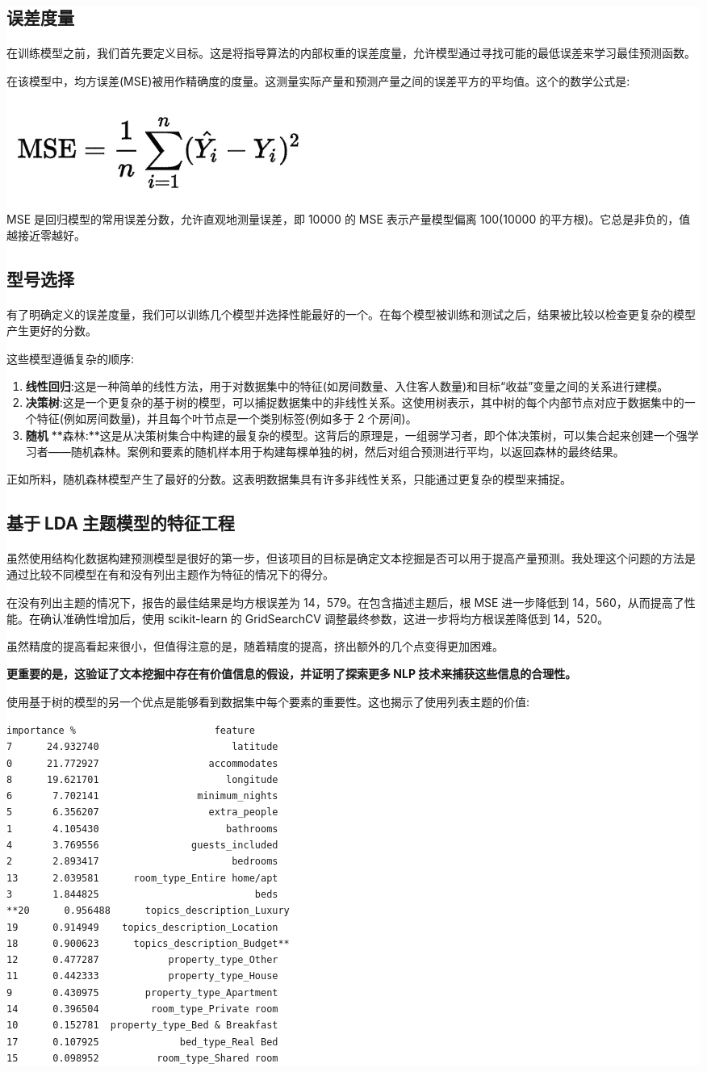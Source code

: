 ## 误差度量

在训练模型之前，我们首先要定义目标。这是将指导算法的内部权重的误差度量，允许模型通过寻找可能的最低误差来学习最佳预测函数。

在该模型中，均方误差(MSE)被用作精确度的度量。这测量实际产量和预测产量之间的误差平方的平均值。这个的数学公式是:

![](img/247226ca71db0085a808bf372f377ca8.png)

MSE 是回归模型的常用误差分数，允许直观地测量误差，即 10000 的 MSE 表示产量模型偏离 100(10000 的平方根)。它总是非负的，值越接近零越好。

## 型号选择

有了明确定义的误差度量，我们可以训练几个模型并选择性能最好的一个。在每个模型被训练和测试之后，结果被比较以检查更复杂的模型产生更好的分数。

这些模型遵循复杂的顺序:

1.  **线性回归**:这是一种简单的线性方法，用于对数据集中的特征(如房间数量、入住客人数量)和目标“收益”变量之间的关系进行建模。
2.  **决策树**:这是一个更复杂的基于树的模型，可以捕捉数据集中的非线性关系。这使用树表示，其中树的每个内部节点对应于数据集中的一个特征(例如房间数量)，并且每个叶节点是一个类别标签(例如多于 2 个房间)。
3.  **随机** **森林:**这是从决策树集合中构建的最复杂的模型。这背后的原理是，一组弱学习者，即个体决策树，可以集合起来创建一个强学习者——随机森林。案例和要素的随机样本用于构建每棵单独的树，然后对组合预测进行平均，以返回森林的最终结果。

正如所料，随机森林模型产生了最好的分数。这表明数据集具有许多非线性关系，只能通过更复杂的模型来捕捉。

## 基于 LDA 主题模型的特征工程

虽然使用结构化数据构建预测模型是很好的第一步，但该项目的目标是确定文本挖掘是否可以用于提高产量预测。我处理这个问题的方法是通过比较不同模型在有和没有列出主题作为特征的情况下的得分。

在没有列出主题的情况下，报告的最佳结果是均方根误差为 14，579。在包含描述主题后，根 MSE 进一步降低到 14，560，从而提高了性能。在确认准确性增加后，使用 scikit-learn 的 GridSearchCV 调整最终参数，这进一步将均方根误差降低到 14，520。

虽然精度的提高看起来很小，但值得注意的是，随着精度的提高，挤出额外的几个点变得更加困难。

**更重要的是，这验证了文本挖掘中存在有价值信息的假设，并证明了探索更多 NLP 技术来捕获这些信息的合理性。**

使用基于树的模型的另一个优点是能够看到数据集中每个要素的重要性。这也揭示了使用列表主题的价值:

```
importance %                        feature
7      24.932740                       latitude
0      21.772927                   accommodates
8      19.621701                      longitude
6       7.702141                 minimum_nights
5       6.356207                   extra_people
1       4.105430                      bathrooms
4       3.769556                guests_included
2       2.893417                       bedrooms
13      2.039581      room_type_Entire home/apt
3       1.844825                           beds
**20      0.956488      topics_description_Luxury
19      0.914949    topics_description_Location
18      0.900623      topics_description_Budget**
12      0.477287            property_type_Other
11      0.442333            property_type_House
9       0.430975        property_type_Apartment
14      0.396504         room_type_Private room
10      0.152781  property_type_Bed & Breakfast
17      0.107925              bed_type_Real Bed
15      0.098952          room_type_Shared room
```
